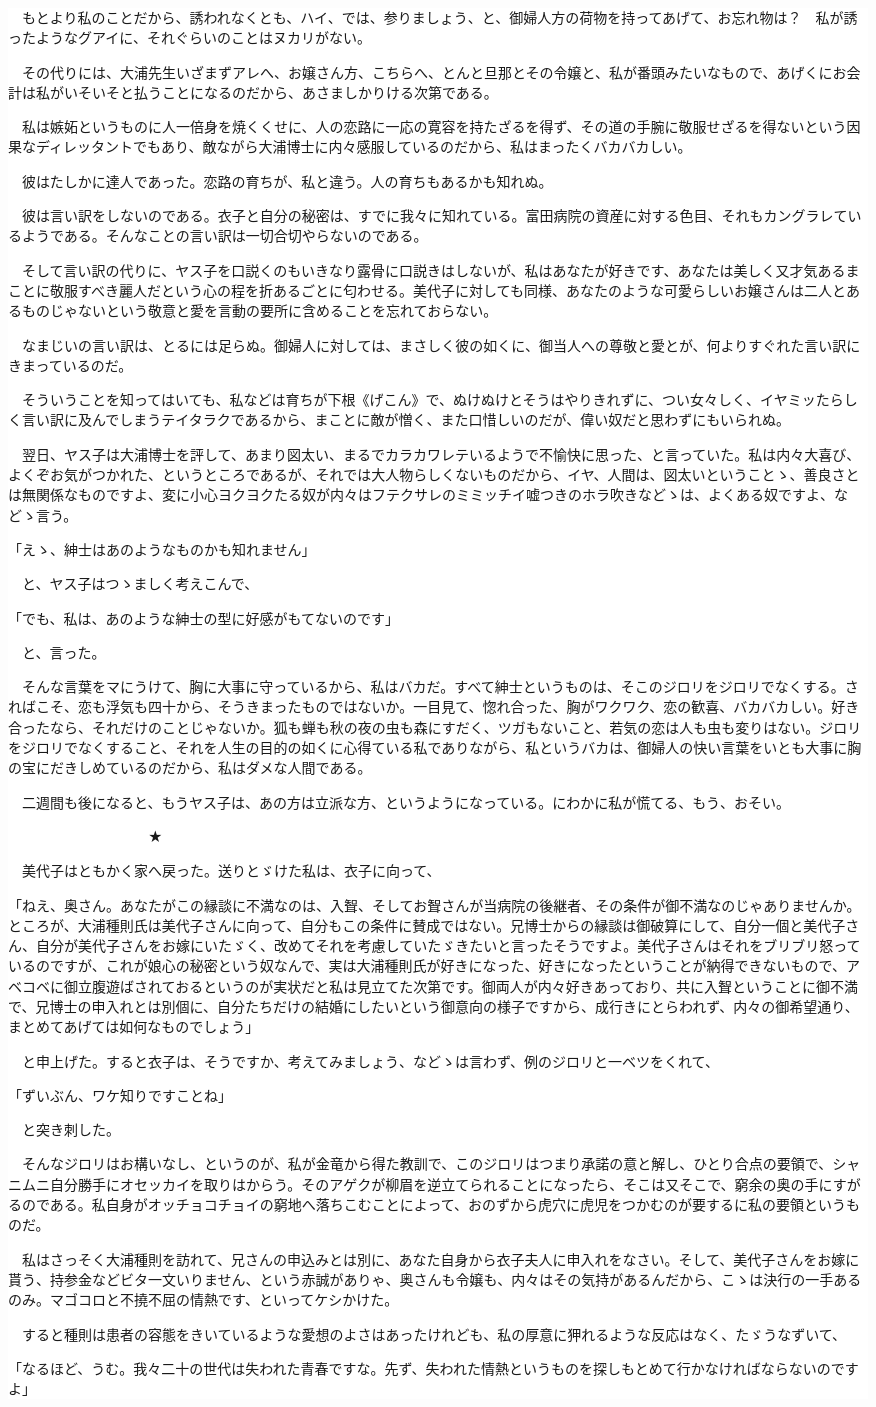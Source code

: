 　もとより私のことだから、誘われなくとも、ハイ、では、参りましょう、と、御婦人方の荷物を持ってあげて、お忘れ物は？　私が誘ったようなグアイに、それぐらいのことはヌカリがない。

　その代りには、大浦先生いざまずアレへ、お嬢さん方、こちらへ、とんと旦那とその令嬢と、私が番頭みたいなもので、あげくにお会計は私がいそいそと払うことになるのだから、あさましかりける次第である。

　私は嫉妬というものに人一倍身を焼くくせに、人の恋路に一応の寛容を持たざるを得ず、その道の手腕に敬服せざるを得ないという因果なディレッタントでもあり、敵ながら大浦博士に内々感服しているのだから、私はまったくバカバカしい。

　彼はたしかに達人であった。恋路の育ちが、私と違う。人の育ちもあるかも知れぬ。

　彼は言い訳をしないのである。衣子と自分の秘密は、すでに我々に知れている。富田病院の資産に対する色目、それもカングラレているようである。そんなことの言い訳は一切合切やらないのである。

　そして言い訳の代りに、ヤス子を口説くのもいきなり露骨に口説きはしないが、私はあなたが好きです、あなたは美しく又才気あるまことに敬服すべき麗人だという心の程を折あるごとに匂わせる。美代子に対しても同様、あなたのような可愛らしいお嬢さんは二人とあるものじゃないという敬意と愛を言動の要所に含めることを忘れておらない。

　なまじいの言い訳は、とるには足らぬ。御婦人に対しては、まさしく彼の如くに、御当人への尊敬と愛とが、何よりすぐれた言い訳にきまっているのだ。

　そういうことを知ってはいても、私などは育ちが下根《げこん》で、ぬけぬけとそうはやりきれずに、つい女々しく、イヤミッたらしく言い訳に及んでしまうテイタラクであるから、まことに敵が憎く、また口惜しいのだが、偉い奴だと思わずにもいられぬ。

　翌日、ヤス子は大浦博士を評して、あまり図太い、まるでカラカワレテいるようで不愉快に思った、と言っていた。私は内々大喜び、よくぞお気がつかれた、というところであるが、それでは大人物らしくないものだから、イヤ、人間は、図太いということゝ、善良さとは無関係なものですよ、変に小心ヨクヨクたる奴が内々はフテクサレのミミッチイ嘘つきのホラ吹きなどゝは、よくある奴ですよ、などゝ言う。

「えゝ、紳士はあのようなものかも知れません」

　と、ヤス子はつゝましく考えこんで、

「でも、私は、あのような紳士の型に好感がもてないのです」

　と、言った。

　そんな言葉をマにうけて、胸に大事に守っているから、私はバカだ。すべて紳士というものは、そこのジロリをジロリでなくする。さればこそ、恋も浮気も四十から、そうきまったものではないか。一目見て、惚れ合った、胸がワクワク、恋の歓喜、バカバカしい。好き合ったなら、それだけのことじゃないか。狐も蝉も秋の夜の虫も森にすだく、ツガもないこと、若気の恋は人も虫も変りはない。ジロリをジロリでなくすること、それを人生の目的の如くに心得ている私でありながら、私というバカは、御婦人の快い言葉をいとも大事に胸の宝にだきしめているのだから、私はダメな人間である。

　二週間も後になると、もうヤス子は、あの方は立派な方、というようになっている。にわかに私が慌てる、もう、おそい。



　　　　　　　　　　★



　美代子はともかく家へ戻った。送りとゞけた私は、衣子に向って、

「ねえ、奥さん。あなたがこの縁談に不満なのは、入聟、そしてお聟さんが当病院の後継者、その条件が御不満なのじゃありませんか。ところが、大浦種則氏は美代子さんに向って、自分もこの条件に賛成ではない。兄博士からの縁談は御破算にして、自分一個と美代子さん、自分が美代子さんをお嫁にいたゞく、改めてそれを考慮していたゞきたいと言ったそうですよ。美代子さんはそれをブリブリ怒っているのですが、これが娘心の秘密という奴なんで、実は大浦種則氏が好きになった、好きになったということが納得できないもので、アベコベに御立腹遊ばされておるというのが実状だと私は見立てた次第です。御両人が内々好きあっており、共に入聟ということに御不満で、兄博士の申入れとは別個に、自分たちだけの結婚にしたいという御意向の様子ですから、成行きにとらわれず、内々の御希望通り、まとめてあげては如何なものでしょう」

　と申上げた。すると衣子は、そうですか、考えてみましょう、などゝは言わず、例のジロリと一ベツをくれて、

「ずいぶん、ワケ知りですことね」

　と突き刺した。

　そんなジロリはお構いなし、というのが、私が金竜から得た教訓で、このジロリはつまり承諾の意と解し、ひとり合点の要領で、シャニムニ自分勝手にオセッカイを取りはからう。そのアゲクが柳眉を逆立てられることになったら、そこは又そこで、窮余の奥の手にすがるのである。私自身がオッチョコチョイの窮地へ落ちこむことによって、おのずから虎穴に虎児をつかむのが要するに私の要領というものだ。

　私はさっそく大浦種則を訪れて、兄さんの申込みとは別に、あなた自身から衣子夫人に申入れをなさい。そして、美代子さんをお嫁に貰う、持参金などビタ一文いりません、という赤誠がありゃ、奥さんも令嬢も、内々はその気持があるんだから、こゝは決行の一手あるのみ。マゴコロと不撓不屈の情熱です、といってケシかけた。

　すると種則は患者の容態をきいているような愛想のよさはあったけれども、私の厚意に狎れるような反応はなく、たゞうなずいて、

「なるほど、うむ。我々二十の世代は失われた青春ですな。先ず、失われた情熱というものを探しもとめて行かなければならないのですよ」

